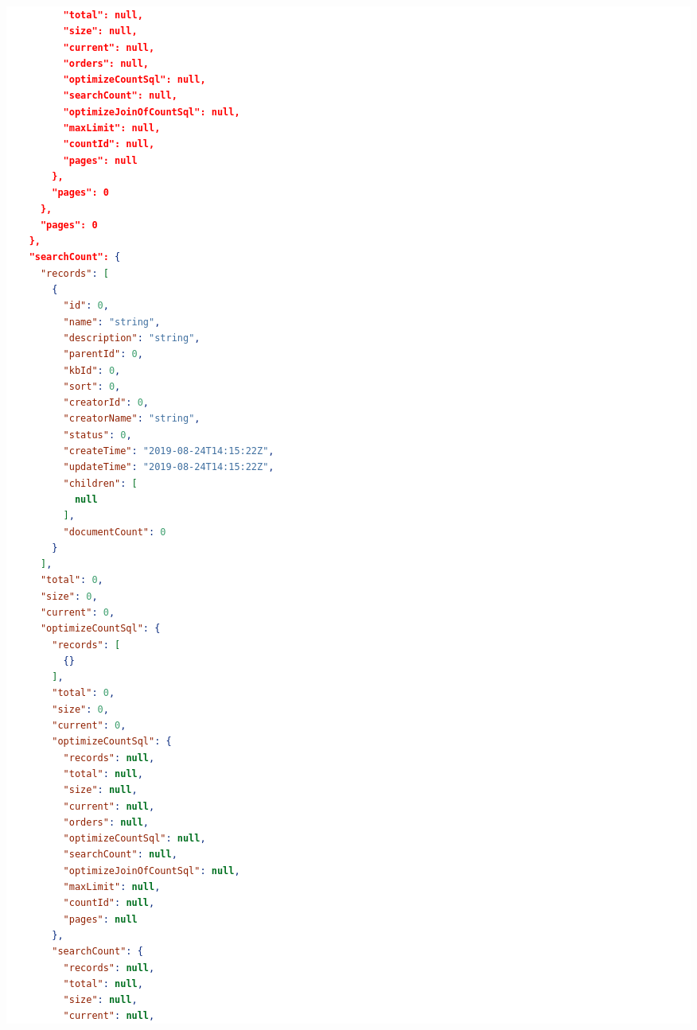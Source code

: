 ```json
          "total": null,
          "size": null,
          "current": null,
          "orders": null,
          "optimizeCountSql": null,
          "searchCount": null,
          "optimizeJoinOfCountSql": null,
          "maxLimit": null,
          "countId": null,
          "pages": null
        },
        "pages": 0
      },
      "pages": 0
    },
    "searchCount": {
      "records": [
        {
          "id": 0,
          "name": "string",
          "description": "string",
          "parentId": 0,
          "kbId": 0,
          "sort": 0,
          "creatorId": 0,
          "creatorName": "string",
          "status": 0,
          "createTime": "2019-08-24T14:15:22Z",
          "updateTime": "2019-08-24T14:15:22Z",
          "children": [
            null
          ],
          "documentCount": 0
        }
      ],
      "total": 0,
      "size": 0,
      "current": 0,
      "optimizeCountSql": {
        "records": [
          {}
        ],
        "total": 0,
        "size": 0,
        "current": 0,
        "optimizeCountSql": {
          "records": null,
          "total": null,
          "size": null,
          "current": null,
          "orders": null,
          "optimizeCountSql": null,
          "searchCount": null,
          "optimizeJoinOfCountSql": null,
          "maxLimit": null,
          "countId": null,
          "pages": null
        },
        "searchCount": {
          "records": null,
          "total": null,
          "size": null,
          "current": null,
```